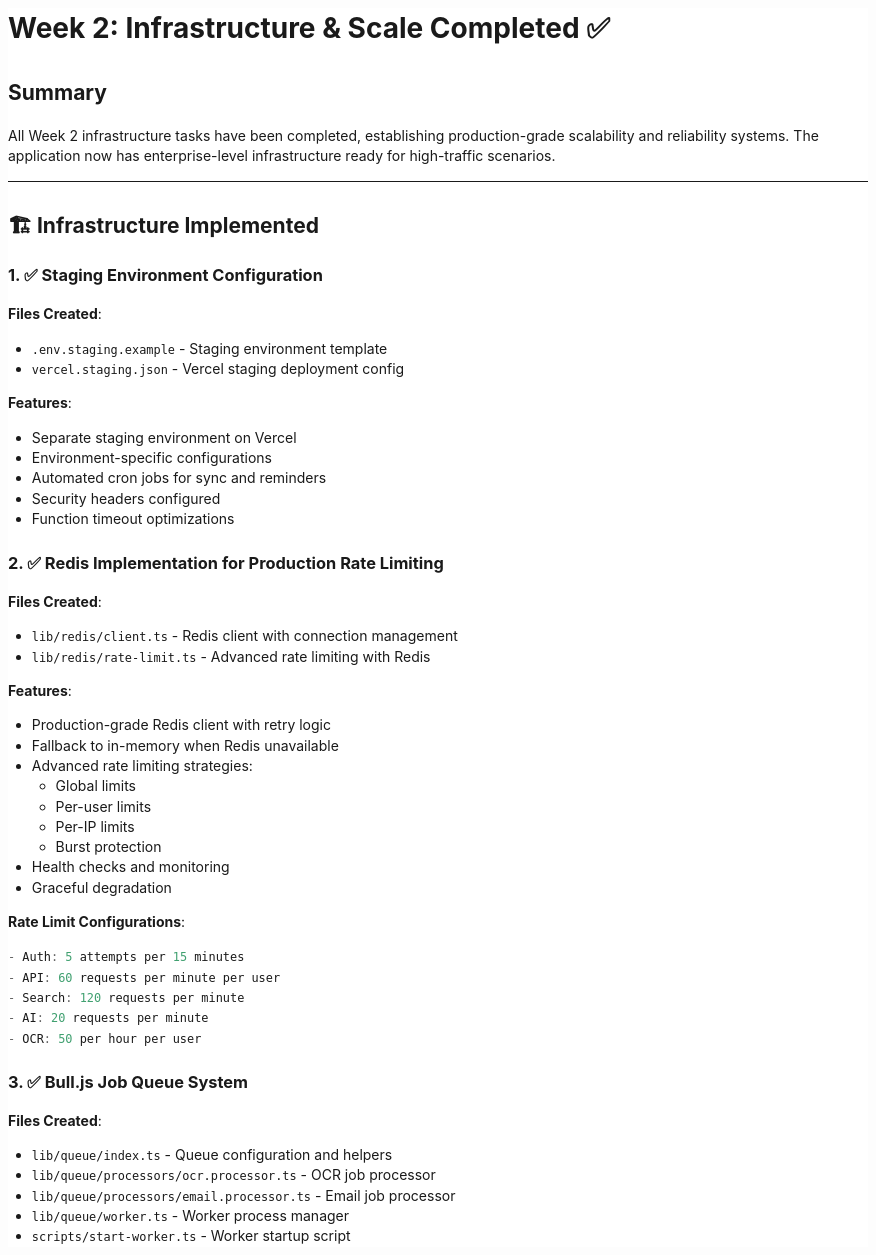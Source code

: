 # Week 2: Infrastructure & Scale Completed ✅

## Summary
All Week 2 infrastructure tasks have been completed, establishing production-grade scalability and reliability systems. The application now has enterprise-level infrastructure ready for high-traffic scenarios.

---

## 🏗️ Infrastructure Implemented

### 1. ✅ Staging Environment Configuration
**Files Created**:
- `.env.staging.example` - Staging environment template
- `vercel.staging.json` - Vercel staging deployment config

**Features**:
- Separate staging environment on Vercel
- Environment-specific configurations
- Automated cron jobs for sync and reminders
- Security headers configured
- Function timeout optimizations

### 2. ✅ Redis Implementation for Production Rate Limiting
**Files Created**:
- `lib/redis/client.ts` - Redis client with connection management
- `lib/redis/rate-limit.ts` - Advanced rate limiting with Redis

**Features**:
- Production-grade Redis client with retry logic
- Fallback to in-memory when Redis unavailable
- Advanced rate limiting strategies:
  - Global limits
  - Per-user limits
  - Per-IP limits
  - Burst protection
- Health checks and monitoring
- Graceful degradation

**Rate Limit Configurations**:
```typescript
- Auth: 5 attempts per 15 minutes
- API: 60 requests per minute per user
- Search: 120 requests per minute
- AI: 20 requests per minute
- OCR: 50 per hour per user
```

### 3. ✅ Bull.js Job Queue System
**Files Created**:
- `lib/queue/index.ts` - Queue configuration and helpers
- `lib/queue/processors/ocr.processor.ts` - OCR job processor
- `lib/queue/processors/email.processor.ts` - Email job processor
- `lib/queue/worker.ts` - Worker process manager
- `scripts/start-worker.ts` - Worker startup script
